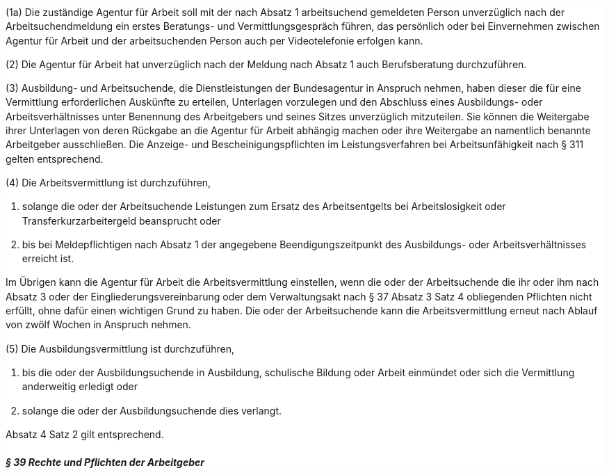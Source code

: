 (1a) Die zuständige Agentur für Arbeit soll mit der nach Absatz 1
arbeitsuchend gemeldeten Person unverzüglich nach der
Arbeitsuchendmeldung ein erstes Beratungs- und Vermittlungsgespräch
führen, das persönlich oder bei Einvernehmen zwischen Agentur für
Arbeit und der arbeitsuchenden Person auch per Videotelefonie erfolgen
kann.

(2) Die Agentur für Arbeit hat unverzüglich nach der Meldung nach
Absatz 1 auch Berufsberatung durchzuführen.

(3) Ausbildung- und Arbeitsuchende, die Dienstleistungen der
Bundesagentur in Anspruch nehmen, haben dieser die für eine
Vermittlung erforderlichen Auskünfte zu erteilen, Unterlagen
vorzulegen und den Abschluss eines Ausbildungs- oder
Arbeitsverhältnisses unter Benennung des Arbeitgebers und seines
Sitzes unverzüglich mitzuteilen. Sie können die Weitergabe ihrer
Unterlagen von deren Rückgabe an die Agentur für Arbeit abhängig
machen oder ihre Weitergabe an namentlich benannte Arbeitgeber
ausschließen. Die Anzeige- und Bescheinigungspflichten im
Leistungsverfahren bei Arbeitsunfähigkeit nach § 311 gelten
entsprechend.

(4) Die Arbeitsvermittlung ist durchzuführen,

1.  solange die oder der Arbeitsuchende Leistungen zum Ersatz des
    Arbeitsentgelts bei Arbeitslosigkeit oder Transferkurzarbeitergeld
    beansprucht oder


2.  bis bei Meldepflichtigen nach Absatz 1 der angegebene
    Beendigungszeitpunkt des Ausbildungs- oder Arbeitsverhältnisses
    erreicht ist.



Im Übrigen kann die Agentur für Arbeit die Arbeitsvermittlung
einstellen, wenn die oder der Arbeitsuchende die ihr oder ihm nach
Absatz 3 oder der Eingliederungsvereinbarung oder dem Verwaltungsakt
nach § 37 Absatz 3 Satz 4 obliegenden Pflichten nicht erfüllt, ohne
dafür einen wichtigen Grund zu haben. Die oder der Arbeitsuchende kann
die Arbeitsvermittlung erneut nach Ablauf von zwölf Wochen in Anspruch
nehmen.

(5) Die Ausbildungsvermittlung ist durchzuführen,

1.  bis die oder der Ausbildungsuchende in Ausbildung, schulische Bildung
    oder Arbeit einmündet oder sich die Vermittlung anderweitig erledigt
    oder


2.  solange die oder der Ausbildungsuchende dies verlangt.



Absatz 4 Satz 2 gilt entsprechend.


##### § 39 Rechte und Pflichten der Arbeitgeber
